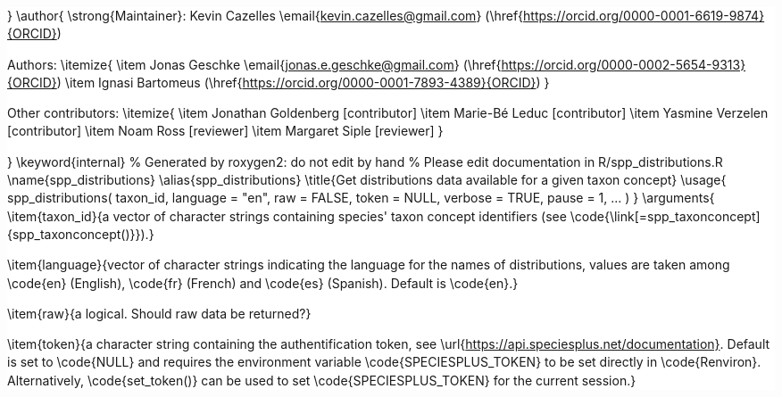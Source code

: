 }
\author{
\strong{Maintainer}: Kevin Cazelles \email{kevin.cazelles@gmail.com} (\href{https://orcid.org/0000-0001-6619-9874}{ORCID})

Authors:
\itemize{
  \item Jonas Geschke \email{jonas.e.geschke@gmail.com} (\href{https://orcid.org/0000-0002-5654-9313}{ORCID})
  \item Ignasi Bartomeus (\href{https://orcid.org/0000-0001-7893-4389}{ORCID})
}

Other contributors:
\itemize{
  \item Jonathan Goldenberg [contributor]
  \item Marie-Bé Leduc [contributor]
  \item Yasmine Verzelen [contributor]
  \item Noam Ross [reviewer]
  \item Margaret Siple [reviewer]
}

}
\keyword{internal}
% Generated by roxygen2: do not edit by hand
% Please edit documentation in R/spp_distributions.R
\name{spp_distributions}
\alias{spp_distributions}
\title{Get distributions data available for a given taxon concept}
\usage{
spp_distributions(
  taxon_id,
  language = "en",
  raw = FALSE,
  token = NULL,
  verbose = TRUE,
  pause = 1,
  ...
)
}
\arguments{
\item{taxon_id}{a vector of character strings containing species'
taxon concept identifiers (see \code{\link[=spp_taxonconcept]{spp_taxonconcept()}}).}

\item{language}{vector of character strings indicating the language for the
names of distributions, values are taken among \code{en} (English),
\code{fr} (French) and \code{es} (Spanish). Default is \code{en}.}

\item{raw}{a logical. Should raw data be returned?}

\item{token}{a character string containing the authentification token, see
\url{https://api.speciesplus.net/documentation}. Default is set to
\code{NULL} and requires the environment variable \code{SPECIESPLUS_TOKEN} to be
set directly in \code{Renviron}. Alternatively, \code{set_token()} can
be used to set \code{SPECIESPLUS_TOKEN} for the current session.}
